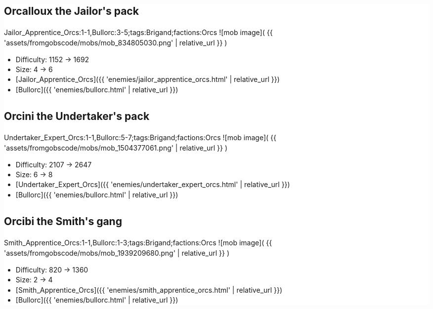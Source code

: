 
## Orcalloux the Jailor's pack
Jailor_Apprentice_Orcs:1-1,Bullorc:3-5;tags:Brigand;factions:Orcs
![mob image]( {{ 'assets/fromgobscode/mobs/mob_834805030.png' | relative_url }} )
- Difficulty: 1152 -> 1692
- Size: 4 -> 6
- [Jailor_Apprentice_Orcs]({{ 'enemies/jailor_apprentice_orcs.html' | relative_url }})
- [Bullorc]({{ 'enemies/bullorc.html' | relative_url }})


## Orcini the Undertaker's pack
Undertaker_Expert_Orcs:1-1,Bullorc:5-7;tags:Brigand;factions:Orcs
![mob image]( {{ 'assets/fromgobscode/mobs/mob_1504377061.png' | relative_url }} )
- Difficulty: 2107 -> 2647
- Size: 6 -> 8
- [Undertaker_Expert_Orcs]({{ 'enemies/undertaker_expert_orcs.html' | relative_url }})
- [Bullorc]({{ 'enemies/bullorc.html' | relative_url }})


## Orcibi the Smith's gang
Smith_Apprentice_Orcs:1-1,Bullorc:1-3;tags:Brigand;factions:Orcs
![mob image]( {{ 'assets/fromgobscode/mobs/mob_1939209680.png' | relative_url }} )
- Difficulty: 820 -> 1360
- Size: 2 -> 4
- [Smith_Apprentice_Orcs]({{ 'enemies/smith_apprentice_orcs.html' | relative_url }})
- [Bullorc]({{ 'enemies/bullorc.html' | relative_url }})

